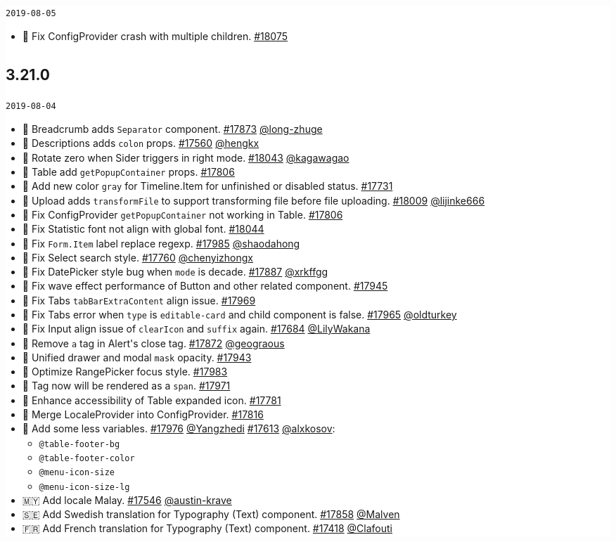 `2019-08-05`

- 🐞 Fix ConfigProvider crash with multiple children. [#18075](https://github.com/ant-design/ant-design/pull/18075)

## 3.21.0

`2019-08-04`

- 🌟 Breadcrumb adds `Separator` component. [#17873](https://github.com/ant-design/ant-design/pull/17873) [@long-zhuge](https://github.com/long-zhuge)
- 🌟 Descriptions adds `colon` props. [#17560](https://github.com/ant-design/ant-design/pull/17560) [@hengkx](https://github.com/hengkx)
- 🌟 Rotate zero when Sider triggers in right mode. [#18043](https://github.com/ant-design/ant-design/pull/18043) [@kagawagao](https://github.com/kagawagao)
- 🌟 Table add `getPopupContainer` props. [#17806](https://github.com/ant-design/ant-design/pull/17806)
- 🌟 Add new color `gray` for Timeline.Item for unfinished or disabled status. [#17731](https://github.com/ant-design/ant-design/pull/17731)
- 🌟 Upload adds `transformFile` to support transforming file before file uploading. [#18009](https://github.com/ant-design/ant-design/pull/18009) [@lijinke666](https://github.com/lijinke666)
- 🐞 Fix ConfigProvider `getPopupContainer` not working in Table. [#17806](https://github.com/ant-design/ant-design/pull/17806)
- 🐞 Fix Statistic font not align with global font. [#18044](https://github.com/ant-design/ant-design/pull/18044)
- 🐞 Fix `Form.Item` label replace regexp. [#17985](https://github.com/ant-design/ant-design/pull/17985) [@shaodahong](https://github.com/shaodahong)
- 🐞 Fix Select search style. [#17760](https://github.com/ant-design/ant-design/pull/17760) [@chenyizhongx](https://github.com/chenyizhongx)
- 🐞 Fix DatePicker style bug when `mode` is decade. [#17887](https://github.com/ant-design/ant-design/pull/17887) [@xrkffgg](https://github.com/xrkffgg)
- 🐞 Fix wave effect performance of Button and other related component. [#17945](https://github.com/ant-design/ant-design/pull/17945)
- 🐞 Fix Tabs `tabBarExtraContent` align issue. [#17969](https://github.com/ant-design/ant-design/pull/17969)
- 🐞 Fix Tabs error when `type` is `editable-card` and child component is false. [#17965](https://github.com/ant-design/ant-design/pull/17965) [@oldturkey](https://github.com/oldturkey)
- 🐞 Fix Input align issue of `clearIcon` and `suffix` again. [#17684](https://github.com/ant-design/ant-design/pull/17684) [@LilyWakana](https://github.com/LilyWakana)
- 🐞 Remove `a` tag in Alert's close tag. [#17872](https://github.com/ant-design/ant-design/pull/17872) [@geograous](https://github.com/geograous)
- 💄 Unified drawer and modal `mask` opacity. [#17943](https://github.com/ant-design/ant-design/pull/17943)
- 💄 Optimize RangePicker focus style. [#17983](https://github.com/ant-design/ant-design/pull/17983)
- 💄 Tag now will be rendered as a `span`. [#17971](https://github.com/ant-design/ant-design/pull/17971)
- 💄 Enhance accessibility of Table expanded icon. [#17781](https://github.com/ant-design/ant-design/pull/17781)
- 💄 Merge LocaleProvider into ConfigProvider. [#17816](https://github.com/ant-design/ant-design/pull/17816)
- 💄 Add some less variables. [#17976](https://github.com/ant-design/ant-design/pull/17976) [@Yangzhedi](https://github.com/Yangzhedi) [#17613](https://github.com/ant-design/ant-design/pull/17613) [@alxkosov](https://github.com/alxkosov):
  - `@table-footer-bg`
  - `@table-footer-color`
  - `@menu-icon-size`
  - `@menu-icon-size-lg`
- 🇲🇾 Add locale Malay. [#17546](https://github.com/ant-design/ant-design/pull/17546) [@austin-krave](https://github.com/austin-krave)
- 🇸🇪 Add Swedish translation for Typography (Text) component. [#17858](https://github.com/ant-design/ant-design/pull/17858) [@Malven](https://github.com/Malven)
- 🇫🇷 Add French translation for Typography (Text) component. [#17418](https://github.com/ant-design/ant-design/pull/17418) [@Clafouti](https://github.com/Clafouti)